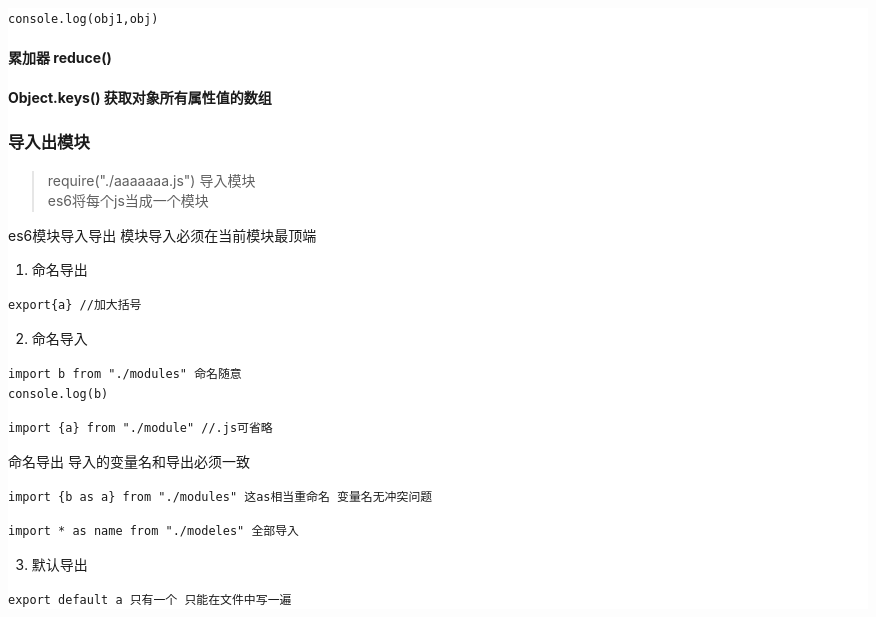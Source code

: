 ```
console.log(obj1,obj)
```
#### 累加器 reduce()
#### Object.keys() 获取对象所有属性值的数组

### 导入出模块
> require("./aaaaaaa.js") 导入模块<br/>
es6将每个js当成一个模块

es6模块导入导出 模块导入必须在当前模块最顶端

1. 命名导出
```
export{a} //加大括号
```
2. 命名导入 
```
import b from "./modules" 命名随意
console.log(b)
```
```
import {a} from "./module" //.js可省略
```
命名导出 导入的变量名和导出必须一致
```
import {b as a} from "./modules" 这as相当重命名 变量名无冲突问题
```
```
import * as name from "./modeles" 全部导入
```
3. 默认导出 
```
export default a 只有一个 只能在文件中写一遍
```